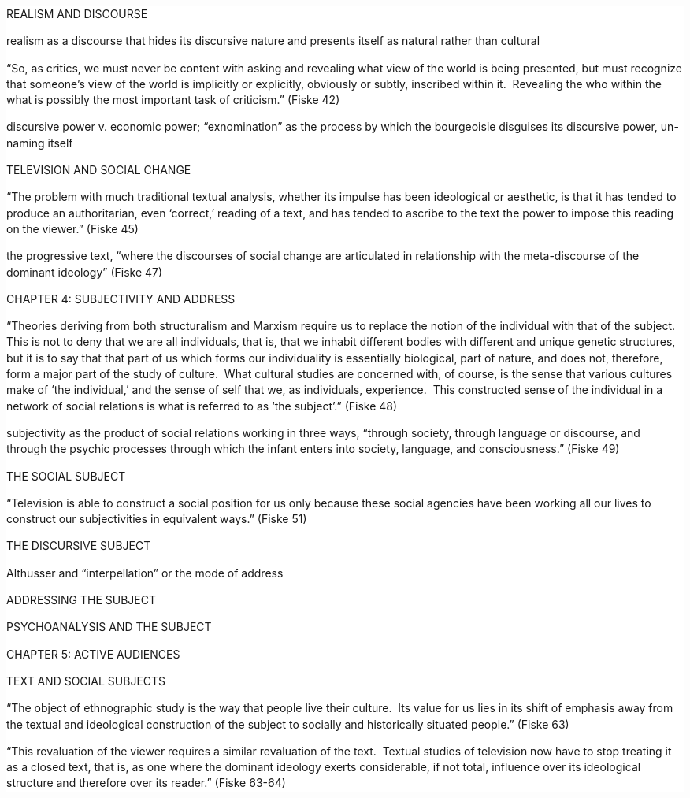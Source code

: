 REALISM AND DISCOURSE

realism as a discourse that hides its discursive nature and presents itself as natural rather than cultural

“So, as critics, we must never be content with asking and revealing what view of the world is being presented, but must recognize that someone’s view of the world is implicitly or explicitly, obviously or subtly, inscribed within it.  Revealing the who within the what is possibly the most important task of criticism.” (Fiske 42)

discursive power v. economic power; “exnomination” as the process by which the bourgeoisie disguises its discursive power, un-naming itself

TELEVISION AND SOCIAL CHANGE

“The problem with much traditional textual analysis, whether its impulse has been ideological or aesthetic, is that it has tended to produce an authoritarian, even ‘correct,’ reading of a text, and has tended to ascribe to the text the power to impose this reading on the viewer.” (Fiske 45)

the progressive text, “where the discourses of social change are articulated in relationship with the meta-discourse of the dominant ideology” (Fiske 47)


CHAPTER 4: SUBJECTIVITY AND ADDRESS

“Theories deriving from both structuralism and Marxism require us to replace the notion of the individual with that of the subject.  This is not to deny that we are all individuals, that is, that we inhabit different bodies with different and unique genetic structures, but it is to say that that part of us which forms our individuality is essentially biological, part of nature, and does not, therefore, form a major part of the study of culture.  What cultural studies are concerned with, of course, is the sense that various cultures make of ‘the individual,’ and the sense of self that we, as individuals, experience.  This constructed sense of the individual in a network of social relations is what is referred to as ‘the subject’.” (Fiske 48)

subjectivity as the product of social relations working in three ways, “through society, through language or discourse, and through the psychic processes through which the infant enters into society, language, and consciousness.” (Fiske 49)

THE SOCIAL SUBJECT

“Television is able to construct a social position for us only because these social agencies have been working all our lives to construct our subjectivities in equivalent ways.” (Fiske 51)

THE DISCURSIVE SUBJECT

Althusser and “interpellation” or the mode of address

ADDRESSING THE SUBJECT

PSYCHOANALYSIS AND THE SUBJECT


CHAPTER 5: ACTIVE AUDIENCES

TEXT AND SOCIAL SUBJECTS

“The object of ethnographic study is the way that people live their culture.  Its value for us lies in its shift of emphasis away from the textual and ideological construction of the subject to socially and historically situated people.” (Fiske 63)

“This revaluation of the viewer requires a similar revaluation of the text.  Textual studies of television now have to stop treating it as a closed text, that is, as one where the dominant ideology exerts considerable, if not total, influence over its ideological structure and therefore over its reader.” (Fiske 63-64)
